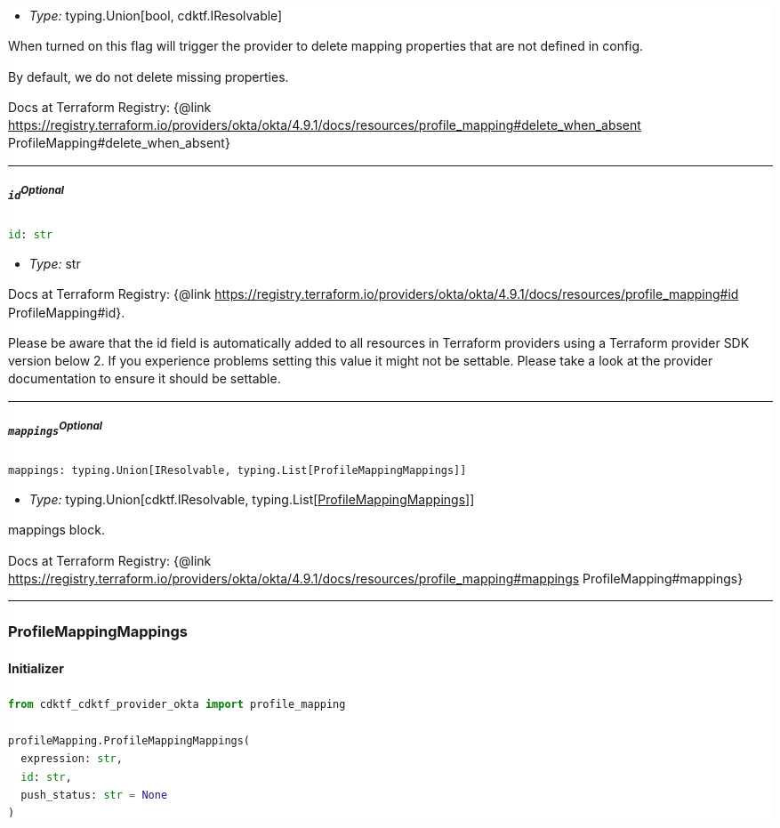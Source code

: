 - *Type:* typing.Union[bool, cdktf.IResolvable]

When turned on this flag will trigger the provider to delete mapping properties that are not defined in config.

By default, we do not delete missing properties.

Docs at Terraform Registry: {@link https://registry.terraform.io/providers/okta/okta/4.9.1/docs/resources/profile_mapping#delete_when_absent ProfileMapping#delete_when_absent}

---

##### `id`<sup>Optional</sup> <a name="id" id="@cdktf/provider-okta.profileMapping.ProfileMappingConfig.property.id"></a>

```python
id: str
```

- *Type:* str

Docs at Terraform Registry: {@link https://registry.terraform.io/providers/okta/okta/4.9.1/docs/resources/profile_mapping#id ProfileMapping#id}.

Please be aware that the id field is automatically added to all resources in Terraform providers using a Terraform provider SDK version below 2.
If you experience problems setting this value it might not be settable. Please take a look at the provider documentation to ensure it should be settable.

---

##### `mappings`<sup>Optional</sup> <a name="mappings" id="@cdktf/provider-okta.profileMapping.ProfileMappingConfig.property.mappings"></a>

```python
mappings: typing.Union[IResolvable, typing.List[ProfileMappingMappings]]
```

- *Type:* typing.Union[cdktf.IResolvable, typing.List[<a href="#@cdktf/provider-okta.profileMapping.ProfileMappingMappings">ProfileMappingMappings</a>]]

mappings block.

Docs at Terraform Registry: {@link https://registry.terraform.io/providers/okta/okta/4.9.1/docs/resources/profile_mapping#mappings ProfileMapping#mappings}

---

### ProfileMappingMappings <a name="ProfileMappingMappings" id="@cdktf/provider-okta.profileMapping.ProfileMappingMappings"></a>

#### Initializer <a name="Initializer" id="@cdktf/provider-okta.profileMapping.ProfileMappingMappings.Initializer"></a>

```python
from cdktf_cdktf_provider_okta import profile_mapping

profileMapping.ProfileMappingMappings(
  expression: str,
  id: str,
  push_status: str = None
)
```
